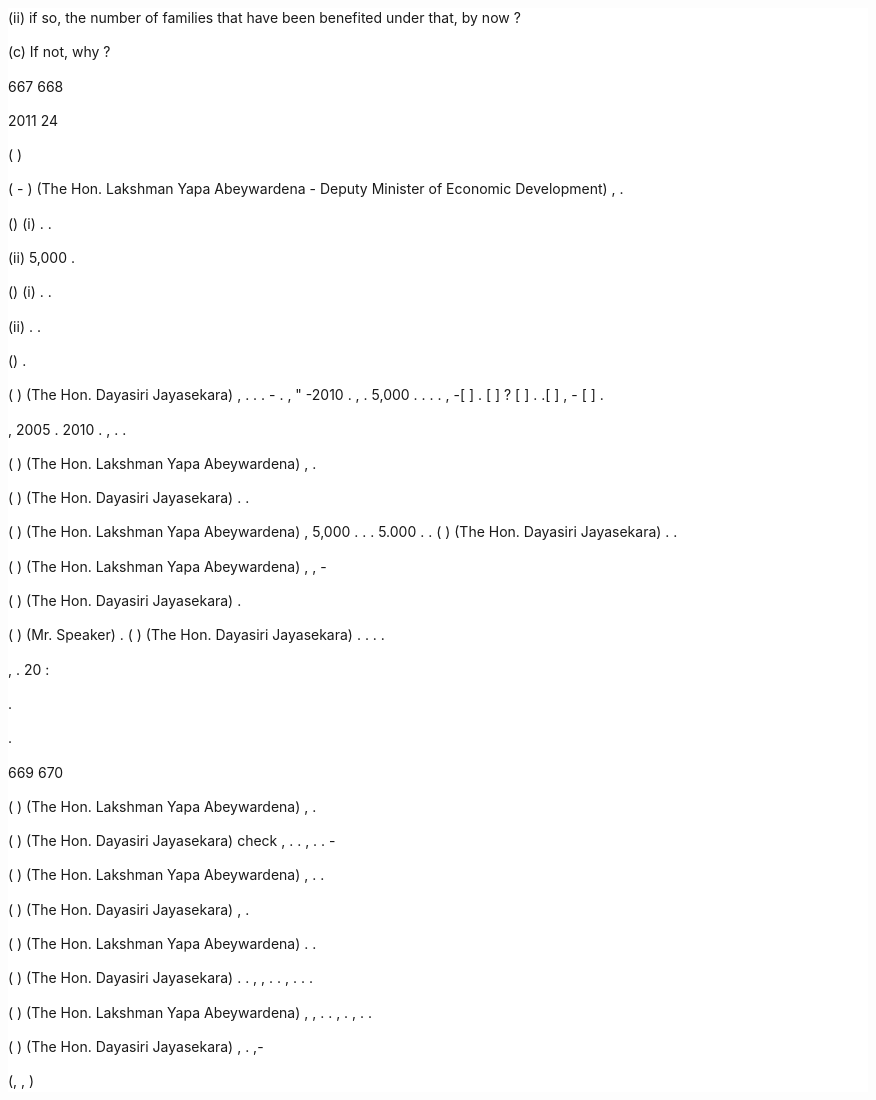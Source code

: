 (ii) if so, the number of families that have been benefited under that, by now ?

(c) If not, why ?

667 668

2011 24

( )

( - ) (The Hon. Lakshman Yapa Abeywardena - Deputy Minister of Economic Development) , .

() (i) . .

(ii) 5,000 .

() (i) . .

(ii) . .

() .

( ) (The Hon. Dayasiri Jayasekara) , . . . - . , " -2010 . , . 5,000 . . . . , -[ ] . [ ] ? [ ] . .[ ] , - [ ] .

, 2005 . 2010 . , . .

( ) (The Hon. Lakshman Yapa Abeywardena) , .

( ) (The Hon. Dayasiri Jayasekara) . .

( ) (The Hon. Lakshman Yapa Abeywardena) , 5,000 . . . 5.000 . . ( ) (The Hon. Dayasiri Jayasekara) . .

( ) (The Hon. Lakshman Yapa Abeywardena) , , -

( ) (The Hon. Dayasiri Jayasekara) .

( ) (Mr. Speaker) . ( ) (The Hon. Dayasiri Jayasekara) . . . .

, . 20 :

.

.

669 670

( ) (The Hon. Lakshman Yapa Abeywardena) , .

( ) (The Hon. Dayasiri Jayasekara) check , . . , . . -

( ) (The Hon. Lakshman Yapa Abeywardena) , . .

( ) (The Hon. Dayasiri Jayasekara) , .

( ) (The Hon. Lakshman Yapa Abeywardena) . .

( ) (The Hon. Dayasiri Jayasekara) . . , , . . , . . .

( ) (The Hon. Lakshman Yapa Abeywardena) , , . . , . , . .

( ) (The Hon. Dayasiri Jayasekara) , . ,-

(, , )
